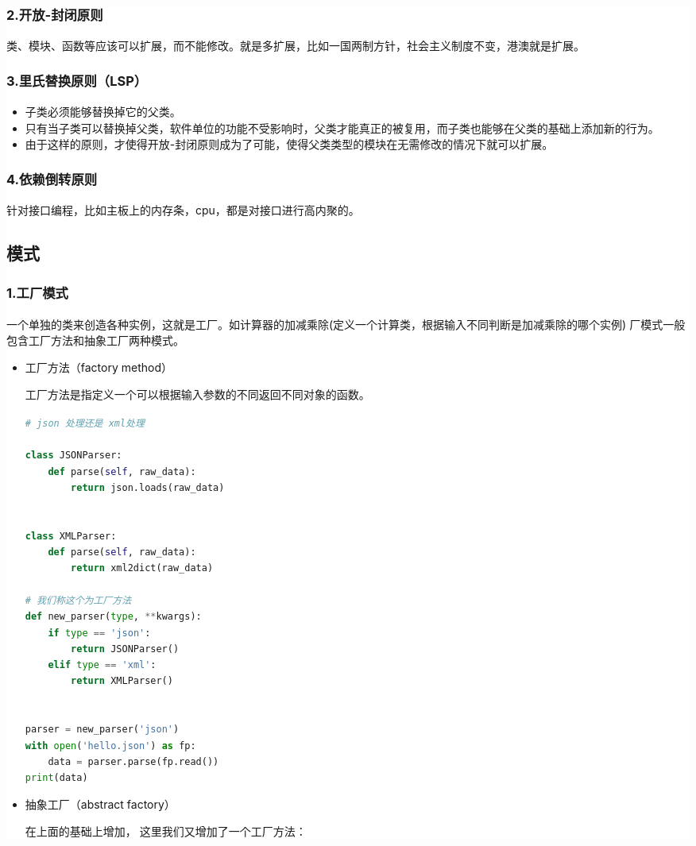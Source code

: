 ### 2.开放-封闭原则
类、模块、函数等应该可以扩展，而不能修改。就是多扩展，比如一国两制方针，社会主义制度不变，港澳就是扩展。

### 3.里氏替换原则（LSP）
* 子类必须能够替换掉它的父类。
* 只有当子类可以替换掉父类，软件单位的功能不受影响时，父类才能真正的被复用，而子类也能够在父类的基础上添加新的行为。
* 由于这样的原则，才使得开放-封闭原则成为了可能，使得父类类型的模块在无需修改的情况下就可以扩展。
  ​
### 4.依赖倒转原则
针对接口编程，比如主板上的内存条，cpu，都是对接口进行高内聚的。



## 模式
### 1.工厂模式
一个单独的类来创造各种实例，这就是工厂。如计算器的加减乘除(定义一个计算类，根据输入不同判断是加减乘除的哪个实例)
厂模式一般包含工厂方法和抽象工厂两种模式。

* 工厂方法（factory method）

  工厂方法是指定义一个可以根据输入参数的不同返回不同对象的函数。

  ```python
  # json 处理还是 xml处理
  
  class JSONParser:
      def parse(self, raw_data):
          return json.loads(raw_data)
  
  
  class XMLParser:
      def parse(self, raw_data):
          return xml2dict(raw_data)
  
  # 我们称这个为工厂方法
  def new_parser(type, **kwargs):
      if type == 'json':
          return JSONParser()
      elif type == 'xml':
          return XMLParser()
  
  
  parser = new_parser('json')
  with open('hello.json') as fp:
      data = parser.parse(fp.read())
  print(data)
  ```

* 抽象工厂（abstract factory）

  在上面的基础上增加， 这里我们又增加了一个工厂方法：

